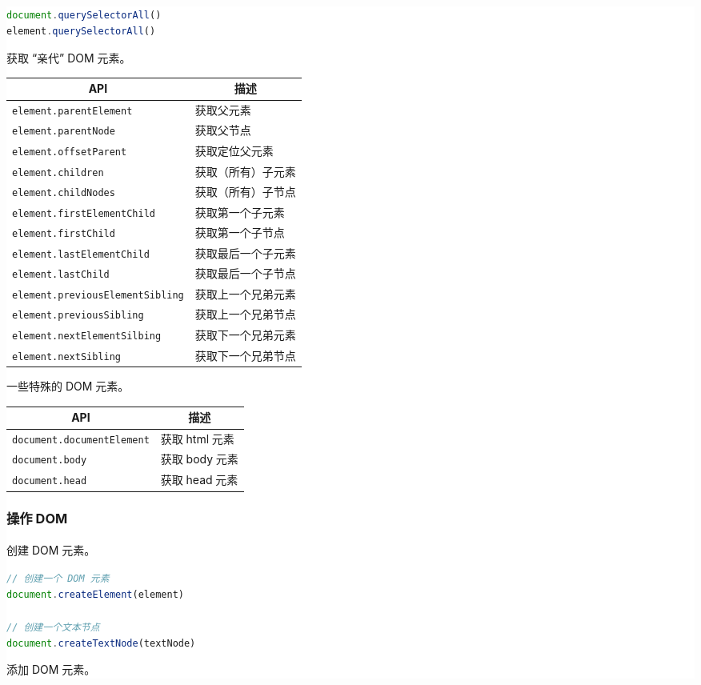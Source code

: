 ```js
document.querySelectorAll()
element.querySelectorAll()
```

获取 “亲代” DOM 元素。

| API                              | 描述               |
| -------------------------------- | ------------------ |
| `element.parentElement`          | 获取父元素         |
| `element.parentNode`             | 获取父节点         |
| `element.offsetParent`           | 获取定位父元素     |
| `element.children`               | 获取（所有）子元素 |
| `element.childNodes`             | 获取（所有）子节点 |
| `element.firstElementChild`      | 获取第一个子元素   |
| `element.firstChild`             | 获取第一个子节点   |
| `element.lastElementChild`       | 获取最后一个子元素 |
| `element.lastChild`              | 获取最后一个子节点 |
| `element.previousElementSibling` | 获取上一个兄弟元素 |
| `element.previousSibling`        | 获取上一个兄弟节点 |
| `element.nextElementSilbing`     | 获取下一个兄弟元素 |
| `element.nextSibling`            | 获取下一个兄弟节点 |

一些特殊的 DOM 元素。

| API                        | 描述           |
| -------------------------- | -------------- |
| `document.documentElement` | 获取 html 元素 |
| `document.body`            | 获取 body 元素 |
| `document.head`            | 获取 head 元素 |

### 操作 DOM

创建 DOM 元素。

```js
// 创建一个 DOM 元素
document.createElement(element)

// 创建一个文本节点
document.createTextNode(textNode)
```

添加 DOM 元素。

